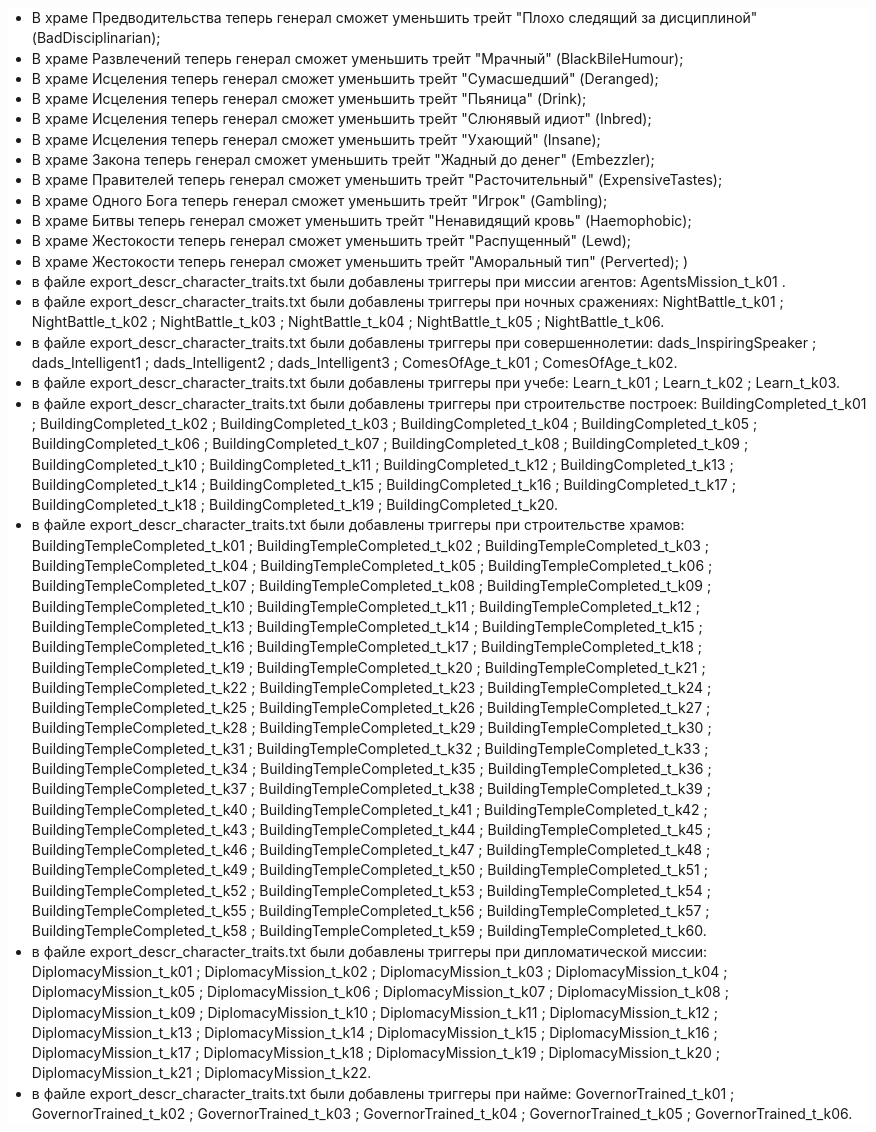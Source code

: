    - В храме Предводительства теперь генерал сможет уменьшить трейт "Плохо следящий за дисциплиной" (BadDisciplinarian);
   - В храме Развлечений теперь генерал сможет уменьшить трейт "Мрачный" (BlackBileHumour);
   - В храме Исцеления теперь генерал сможет уменьшить трейт "Сумасшедший" (Deranged);
   - В храме Исцеления теперь генерал сможет уменьшить трейт "Пьяница" (Drink);
   - В храме Исцеления теперь генерал сможет уменьшить трейт "Слюнявый идиот" (Inbred);
   - В храме Исцеления теперь генерал сможет уменьшить трейт "Ухающий" (Insane);
   - В храме Закона теперь генерал сможет уменьшить трейт "Жадный до денег" (Embezzler);
   - В храме Правителей теперь генерал сможет уменьшить трейт "Расточительный" (ExpensiveTastes);
   - В храме Одного Бога теперь генерал сможет уменьшить трейт "Игрок" (Gambling);
   - В храме Битвы теперь генерал сможет уменьшить трейт "Ненавидящий кровь" (Haemophobic);
   - В храме Жестокости теперь генерал сможет уменьшить трейт "Распущенный" (Lewd);
   - В храме Жестокости теперь генерал сможет уменьшить трейт "Аморальный тип" (Perverted);
 )
- в файле export_descr_character_traits.txt были добавлены триггеры при миссии агентов:  AgentsMission_t_k01 .
- в файле export_descr_character_traits.txt были добавлены триггеры при ночных сражениях:  NightBattle_t_k01 ; NightBattle_t_k02 ; NightBattle_t_k03 ; NightBattle_t_k04 ; NightBattle_t_k05 ; NightBattle_t_k06.
- в файле export_descr_character_traits.txt были добавлены триггеры при совершеннолетии:  dads_InspiringSpeaker ; dads_Intelligent1 ; dads_Intelligent2 ; dads_Intelligent3 ; ComesOfAge_t_k01 ; ComesOfAge_t_k02.
- в файле export_descr_character_traits.txt были добавлены триггеры при учебе: Learn_t_k01 ; Learn_t_k02 ; Learn_t_k03.
- в файле export_descr_character_traits.txt были добавлены триггеры при строительстве построек: BuildingCompleted_t_k01 ; BuildingCompleted_t_k02 ; BuildingCompleted_t_k03 ; BuildingCompleted_t_k04 ; BuildingCompleted_t_k05 ; BuildingCompleted_t_k06 ; BuildingCompleted_t_k07 ; BuildingCompleted_t_k08 ; BuildingCompleted_t_k09 ; BuildingCompleted_t_k10 ; BuildingCompleted_t_k11 ; BuildingCompleted_t_k12 ; BuildingCompleted_t_k13 ; BuildingCompleted_t_k14 ; BuildingCompleted_t_k15 ; BuildingCompleted_t_k16 ; BuildingCompleted_t_k17 ; BuildingCompleted_t_k18 ; BuildingCompleted_t_k19 ; BuildingCompleted_t_k20.
- в файле export_descr_character_traits.txt были добавлены триггеры при строительстве храмов: BuildingTempleCompleted_t_k01 ; BuildingTempleCompleted_t_k02 ; BuildingTempleCompleted_t_k03 ; BuildingTempleCompleted_t_k04 ; BuildingTempleCompleted_t_k05 ; BuildingTempleCompleted_t_k06 ; BuildingTempleCompleted_t_k07 ; BuildingTempleCompleted_t_k08 ; BuildingTempleCompleted_t_k09 ; BuildingTempleCompleted_t_k10 ; BuildingTempleCompleted_t_k11 ; BuildingTempleCompleted_t_k12 ; BuildingTempleCompleted_t_k13 ; BuildingTempleCompleted_t_k14 ; BuildingTempleCompleted_t_k15 ; BuildingTempleCompleted_t_k16 ; BuildingTempleCompleted_t_k17 ; BuildingTempleCompleted_t_k18 ; BuildingTempleCompleted_t_k19 ; BuildingTempleCompleted_t_k20 ; BuildingTempleCompleted_t_k21 ; BuildingTempleCompleted_t_k22 ; BuildingTempleCompleted_t_k23 ; BuildingTempleCompleted_t_k24 ; BuildingTempleCompleted_t_k25 ; BuildingTempleCompleted_t_k26 ; BuildingTempleCompleted_t_k27 ; BuildingTempleCompleted_t_k28 ; BuildingTempleCompleted_t_k29 ; BuildingTempleCompleted_t_k30 ; BuildingTempleCompleted_t_k31 ; BuildingTempleCompleted_t_k32 ; BuildingTempleCompleted_t_k33 ; BuildingTempleCompleted_t_k34 ; BuildingTempleCompleted_t_k35 ; BuildingTempleCompleted_t_k36 ; BuildingTempleCompleted_t_k37 ; BuildingTempleCompleted_t_k38 ; BuildingTempleCompleted_t_k39 ; BuildingTempleCompleted_t_k40 ; BuildingTempleCompleted_t_k41 ; BuildingTempleCompleted_t_k42 ; BuildingTempleCompleted_t_k43 ; BuildingTempleCompleted_t_k44 ; BuildingTempleCompleted_t_k45 ; BuildingTempleCompleted_t_k46 ; BuildingTempleCompleted_t_k47 ; BuildingTempleCompleted_t_k48 ; BuildingTempleCompleted_t_k49 ; BuildingTempleCompleted_t_k50 ; BuildingTempleCompleted_t_k51 ; BuildingTempleCompleted_t_k52 ; BuildingTempleCompleted_t_k53 ; BuildingTempleCompleted_t_k54 ; BuildingTempleCompleted_t_k55 ; BuildingTempleCompleted_t_k56 ; BuildingTempleCompleted_t_k57 ; BuildingTempleCompleted_t_k58 ; BuildingTempleCompleted_t_k59 ; BuildingTempleCompleted_t_k60.
- в файле export_descr_character_traits.txt были добавлены триггеры при дипломатической миссии: DiplomacyMission_t_k01 ; DiplomacyMission_t_k02 ; DiplomacyMission_t_k03 ; DiplomacyMission_t_k04 ; DiplomacyMission_t_k05 ; DiplomacyMission_t_k06 ; DiplomacyMission_t_k07 ; DiplomacyMission_t_k08 ; DiplomacyMission_t_k09 ; DiplomacyMission_t_k10 ; DiplomacyMission_t_k11 ; DiplomacyMission_t_k12 ; DiplomacyMission_t_k13 ; DiplomacyMission_t_k14 ; DiplomacyMission_t_k15 ; DiplomacyMission_t_k16 ; DiplomacyMission_t_k17 ; DiplomacyMission_t_k18 ; DiplomacyMission_t_k19 ; DiplomacyMission_t_k20 ; DiplomacyMission_t_k21 ; DiplomacyMission_t_k22.
- в файле export_descr_character_traits.txt были добавлены триггеры при найме:  GovernorTrained_t_k01 ; GovernorTrained_t_k02 ; GovernorTrained_t_k03 ; GovernorTrained_t_k04 ; GovernorTrained_t_k05 ; GovernorTrained_t_k06.
